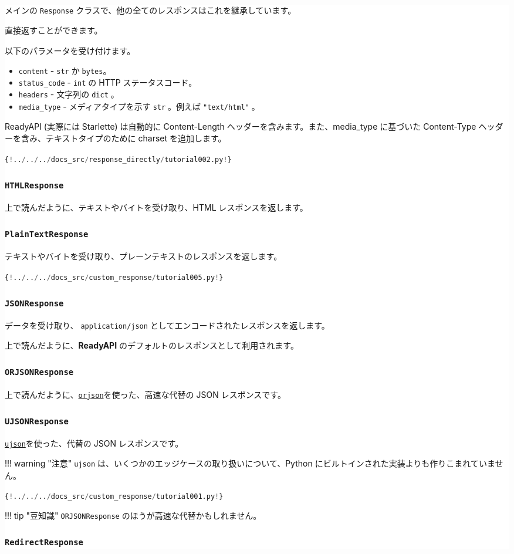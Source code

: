 メインの `Response` クラスで、他の全てのレスポンスはこれを継承しています。

直接返すことができます。

以下のパラメータを受け付けます。

- `content` - `str` か `bytes`。
- `status_code` - `int` の HTTP ステータスコード。
- `headers` - 文字列の `dict` 。
- `media_type` - メディアタイプを示す `str` 。例えば `"text/html"` 。

ReadyAPI (実際には Starlette) は自動的に Content-Length ヘッダーを含みます。また、media_type に基づいた Content-Type ヘッダーを含み、テキストタイプのために charset を追加します。

```Python hl_lines="1  18"
{!../../../docs_src/response_directly/tutorial002.py!}
```

### `HTMLResponse`

上で読んだように、テキストやバイトを受け取り、HTML レスポンスを返します。

### `PlainTextResponse`

テキストやバイトを受け取り、プレーンテキストのレスポンスを返します。

```Python hl_lines="2  7  9"
{!../../../docs_src/custom_response/tutorial005.py!}
```

### `JSONResponse`

データを受け取り、 `application/json` としてエンコードされたレスポンスを返します。

上で読んだように、**ReadyAPI** のデフォルトのレスポンスとして利用されます。

### `ORJSONResponse`

上で読んだように、<a href="https://github.com/ijl/orjson" class="external-link" target="_blank">`orjson`</a>を使った、高速な代替の JSON レスポンスです。

### `UJSONResponse`

<a href="https://github.com/ultrajson/ultrajson" class="external-link" target="_blank">`ujson`</a>を使った、代替の JSON レスポンスです。

!!! warning "注意"
`ujson` は、いくつかのエッジケースの取り扱いについて、Python にビルトインされた実装よりも作りこまれていません。

```Python hl_lines="2  7"
{!../../../docs_src/custom_response/tutorial001.py!}
```

!!! tip "豆知識"
`ORJSONResponse` のほうが高速な代替かもしれません。

### `RedirectResponse`
